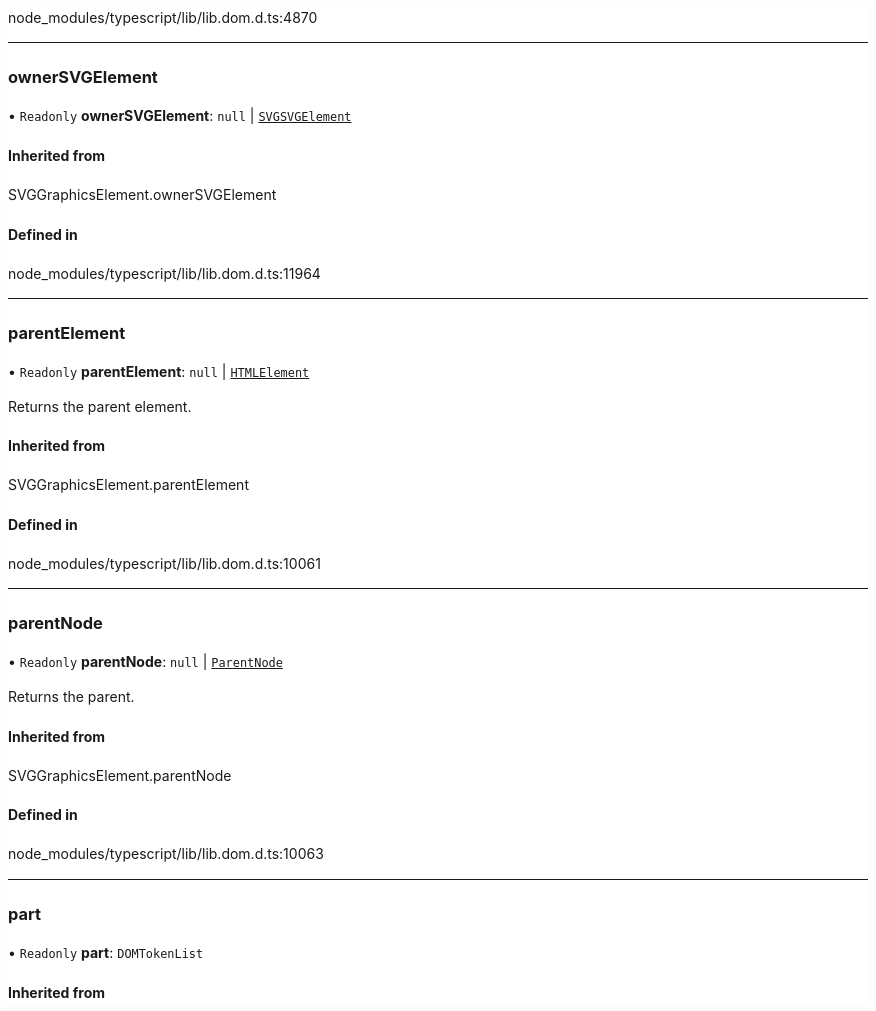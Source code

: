 node_modules/typescript/lib/lib.dom.d.ts:4870

___

### ownerSVGElement

• `Readonly` **ownerSVGElement**: ``null`` \| [`SVGSVGElement`](../modules/main_module._internal_.md#svgsvgelement)

#### Inherited from

SVGGraphicsElement.ownerSVGElement

#### Defined in

node_modules/typescript/lib/lib.dom.d.ts:11964

___

### parentElement

• `Readonly` **parentElement**: ``null`` \| [`HTMLElement`](../modules/main_module._internal_.md#htmlelement)

Returns the parent element.

#### Inherited from

SVGGraphicsElement.parentElement

#### Defined in

node_modules/typescript/lib/lib.dom.d.ts:10061

___

### parentNode

• `Readonly` **parentNode**: ``null`` \| [`ParentNode`](main_module._internal_.ParentNode.md)

Returns the parent.

#### Inherited from

SVGGraphicsElement.parentNode

#### Defined in

node_modules/typescript/lib/lib.dom.d.ts:10063

___

### part

• `Readonly` **part**: `DOMTokenList`

#### Inherited from
